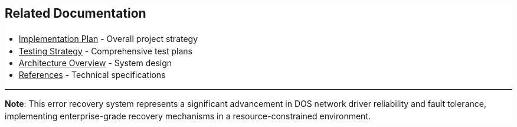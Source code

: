 ## Related Documentation
- [Implementation Plan](IMPLEMENTATION_PLAN.md) - Overall project strategy
- [Testing Strategy](TESTING_STRATEGY.md) - Comprehensive test plans
- [Architecture Overview](architecture/03-overview.md) - System design
- [References](REFERENCES.md) - Technical specifications

---

**Note**: This error recovery system represents a significant advancement in DOS network driver reliability and fault tolerance, implementing enterprise-grade recovery mechanisms in a resource-constrained environment.